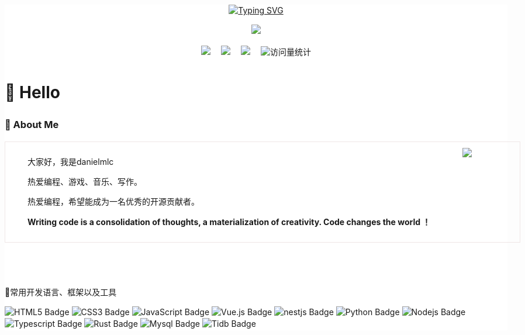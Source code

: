 <div align="center">
  
  
  <div align="center">
    <a href="https://blog.sunguoqi.com/">
      <img src="https://readme-typing-svg.demolab.com?font=Fira+Code&pause=1000&width=435&lines=console.log(%22hello world!%22);闲看庭前花开落，漫随天外云卷舒!&center=true&size=27" alt="Typing SVG" />
    </a>
  </div>

  
  <img height="220px" src="https://s2.wzznft.com/i/2023/09/15/grysqj.png" /><br>

  
  <div align="center">
    <a href="https://www.yuque.com/danielmlc/cb8wsn"><img src="https://img.shields.io/badge/YuQue-语雀-green" /></a>&emsp;
    <a href="https://danielmlc.github.io/blog/"><img src="https://img.shields.io/badge/Website-博客-blue" /></a>&emsp;
    <a href="https://space.bilibili.com/374721744"><img src="https://img.shields.io/badge/Bilibili-B站-ff69b4" /></a>&emsp;
    <!-- visitor statistics logo 访问量统计徽标 -->
    <img src="https://komarev.com/ghpvc/?username=danielmlc&label=Views&color=0e75b6&style=flat" alt="访问量统计" />
  </div>


</div>

#  🙋 Hello



### 🤺 About Me
<div align="left" style="width:100%;border: 1px solid #efe6e6;padding:10px;">
<img align="right" width="88" src="https://s2.wzznft.com/i/2023/09/15/gzo6gq.png" />

<p>&emsp;&emsp;大家好，我是danielmlc</p>
<p>&emsp;&emsp;热爱编程、游戏、音乐、写作。</p>
<p>&emsp;&emsp;热爱编程，希望能成为一名优秀的开源贡献者。</p>
<p><strong>&emsp;&emsp;Writing code is a consolidation of thoughts, a materialization of creativity. Code changes the world ！&emsp;&emsp;</strong></p>

</div>
<br>
<br>
<br>


🧰常用开发语言、框架以及工具

![HTML5 Badge](https://img.shields.io/badge/HTML5-E34F26?logo=html5&logoColor=fff&style=flat)
![CSS3 Badge](https://img.shields.io/badge/CSS3-1572B6?logo=css3&logoColor=fff&style=flat)
![JavaScript Badge](https://img.shields.io/badge/JavaScript-F7DF1E?logo=javascript&logoColor=000&style=flat)
![Vue.js Badge](https://img.shields.io/badge/Vue.js-4FC08D?logo=vuedotjs&logoColor=fff&style=flat)
![nestjs Badge](https://img.shields.io/badge/nestjs-181717?logo=nestjs&logoColor=fff&style=flat)
![Python Badge](https://img.shields.io/badge/Python-3776AB?logo=python&logoColor=fff&style=flat)
![Nodejs Badge](https://img.shields.io/badge/Nodejs-41CD52?logo=nodejs&logoColor=fff&style=flat)
![Typescript Badge](https://img.shields.io/badge/Typescript-41ED52?logo=typescript&logoColor=fff&style=flat)
![Rust Badge](https://img.shields.io/badge/Rust-61DAFB?logo=rust&logoColor=000&style=flat)
![Mysql Badge](https://img.shields.io/badge/Mysql-41CD52?logo=mysql&logoColor=fff&style=flat)
![Tidb Badge](https://img.shields.io/badge/tidb-092E20?logo=tidb&logoColor=fff&style=flat)
  